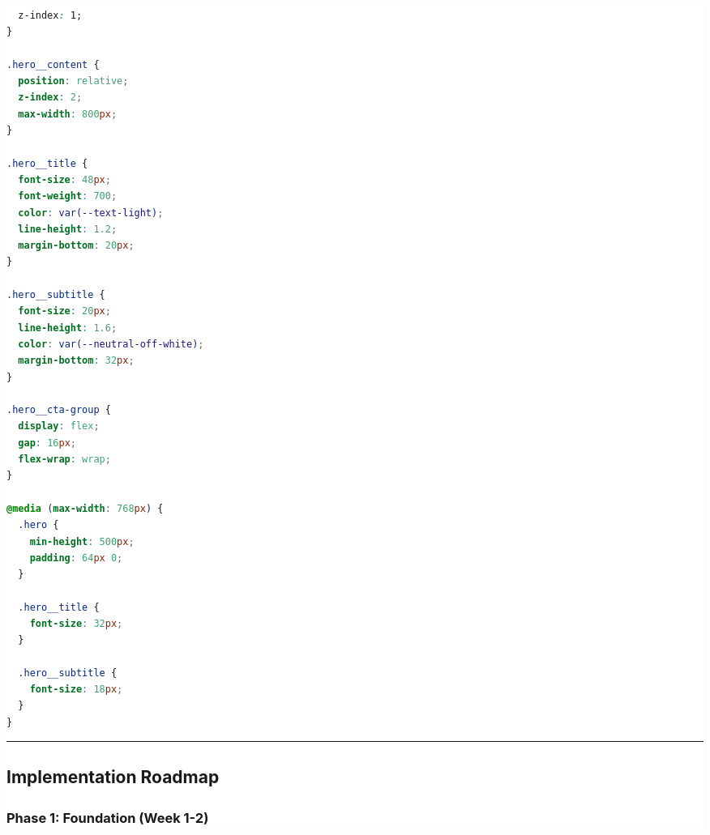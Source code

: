 ```css
  z-index: 1;
}

.hero__content {
  position: relative;
  z-index: 2;
  max-width: 800px;
}

.hero__title {
  font-size: 48px;
  font-weight: 700;
  color: var(--text-light);
  line-height: 1.2;
  margin-bottom: 20px;
}

.hero__subtitle {
  font-size: 20px;
  line-height: 1.6;
  color: var(--neutral-off-white);
  margin-bottom: 32px;
}

.hero__cta-group {
  display: flex;
  gap: 16px;
  flex-wrap: wrap;
}

@media (max-width: 768px) {
  .hero {
    min-height: 500px;
    padding: 64px 0;
  }

  .hero__title {
    font-size: 32px;
  }

  .hero__subtitle {
    font-size: 18px;
  }
}
```

---

## Implementation Roadmap

### Phase 1: Foundation (Week 1-2)
